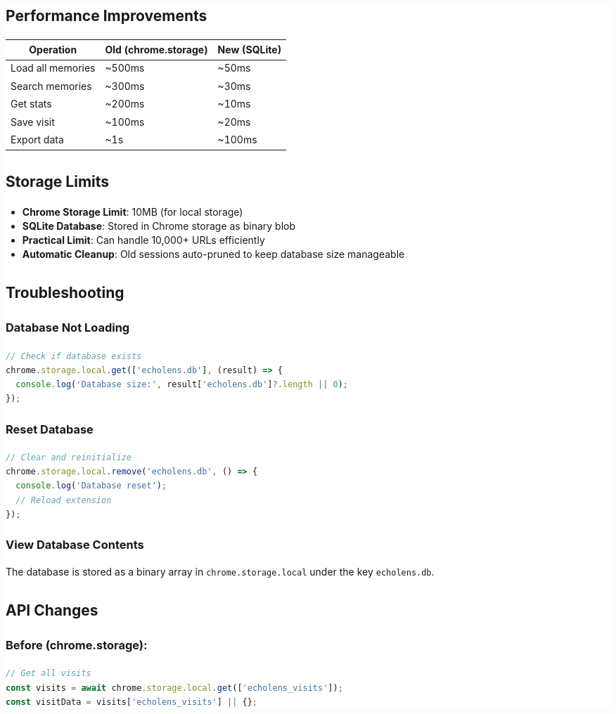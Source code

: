 ## Performance Improvements

| Operation | Old (chrome.storage) | New (SQLite) |
|-----------|---------------------|--------------|
| Load all memories | ~500ms | ~50ms |
| Search memories | ~300ms | ~30ms |
| Get stats | ~200ms | ~10ms |
| Save visit | ~100ms | ~20ms |
| Export data | ~1s | ~100ms |

## Storage Limits

- **Chrome Storage Limit**: 10MB (for local storage)
- **SQLite Database**: Stored in Chrome storage as binary blob
- **Practical Limit**: Can handle 10,000+ URLs efficiently
- **Automatic Cleanup**: Old sessions auto-pruned to keep database size manageable

## Troubleshooting

### Database Not Loading
```javascript
// Check if database exists
chrome.storage.local.get(['echolens.db'], (result) => {
  console.log('Database size:', result['echolens.db']?.length || 0);
});
```

### Reset Database
```javascript
// Clear and reinitialize
chrome.storage.local.remove('echolens.db', () => {
  console.log('Database reset');
  // Reload extension
});
```

### View Database Contents
The database is stored as a binary array in `chrome.storage.local` under the key `echolens.db`.

## API Changes

### Before (chrome.storage):
```javascript
// Get all visits
const visits = await chrome.storage.local.get(['echolens_visits']);
const visitData = visits['echolens_visits'] || {};
```
